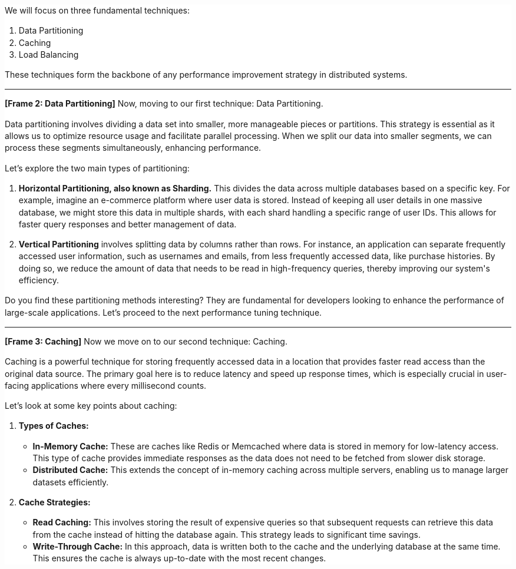 We will focus on three fundamental techniques:
1. Data Partitioning
2. Caching
3. Load Balancing

These techniques form the backbone of any performance improvement strategy in distributed systems.

---

**[Frame 2: Data Partitioning]**
Now, moving to our first technique: Data Partitioning.

Data partitioning involves dividing a data set into smaller, more manageable pieces or partitions. This strategy is essential as it allows us to optimize resource usage and facilitate parallel processing. When we split our data into smaller segments, we can process these segments simultaneously, enhancing performance.

Let’s explore the two main types of partitioning:

1. **Horizontal Partitioning, also known as Sharding.** This divides the data across multiple databases based on a specific key. For example, imagine an e-commerce platform where user data is stored. Instead of keeping all user details in one massive database, we might store this data in multiple shards, with each shard handling a specific range of user IDs. This allows for faster query responses and better management of data.

2. **Vertical Partitioning** involves splitting data by columns rather than rows. For instance, an application can separate frequently accessed user information, such as usernames and emails, from less frequently accessed data, like purchase histories. By doing so, we reduce the amount of data that needs to be read in high-frequency queries, thereby improving our system's efficiency.

Do you find these partitioning methods interesting? They are fundamental for developers looking to enhance the performance of large-scale applications. Let’s proceed to the next performance tuning technique.

---

**[Frame 3: Caching]**
Now we move on to our second technique: Caching.

Caching is a powerful technique for storing frequently accessed data in a location that provides faster read access than the original data source. The primary goal here is to reduce latency and speed up response times, which is especially crucial in user-facing applications where every millisecond counts.

Let’s look at some key points about caching:

1. **Types of Caches:**
   - **In-Memory Cache:** These are caches like Redis or Memcached where data is stored in memory for low-latency access. This type of cache provides immediate responses as the data does not need to be fetched from slower disk storage.
   - **Distributed Cache:** This extends the concept of in-memory caching across multiple servers, enabling us to manage larger datasets efficiently.

2. **Cache Strategies:**
   - **Read Caching:** This involves storing the result of expensive queries so that subsequent requests can retrieve this data from the cache instead of hitting the database again. This strategy leads to significant time savings.
   - **Write-Through Cache:** In this approach, data is written both to the cache and the underlying database at the same time. This ensures the cache is always up-to-date with the most recent changes.
